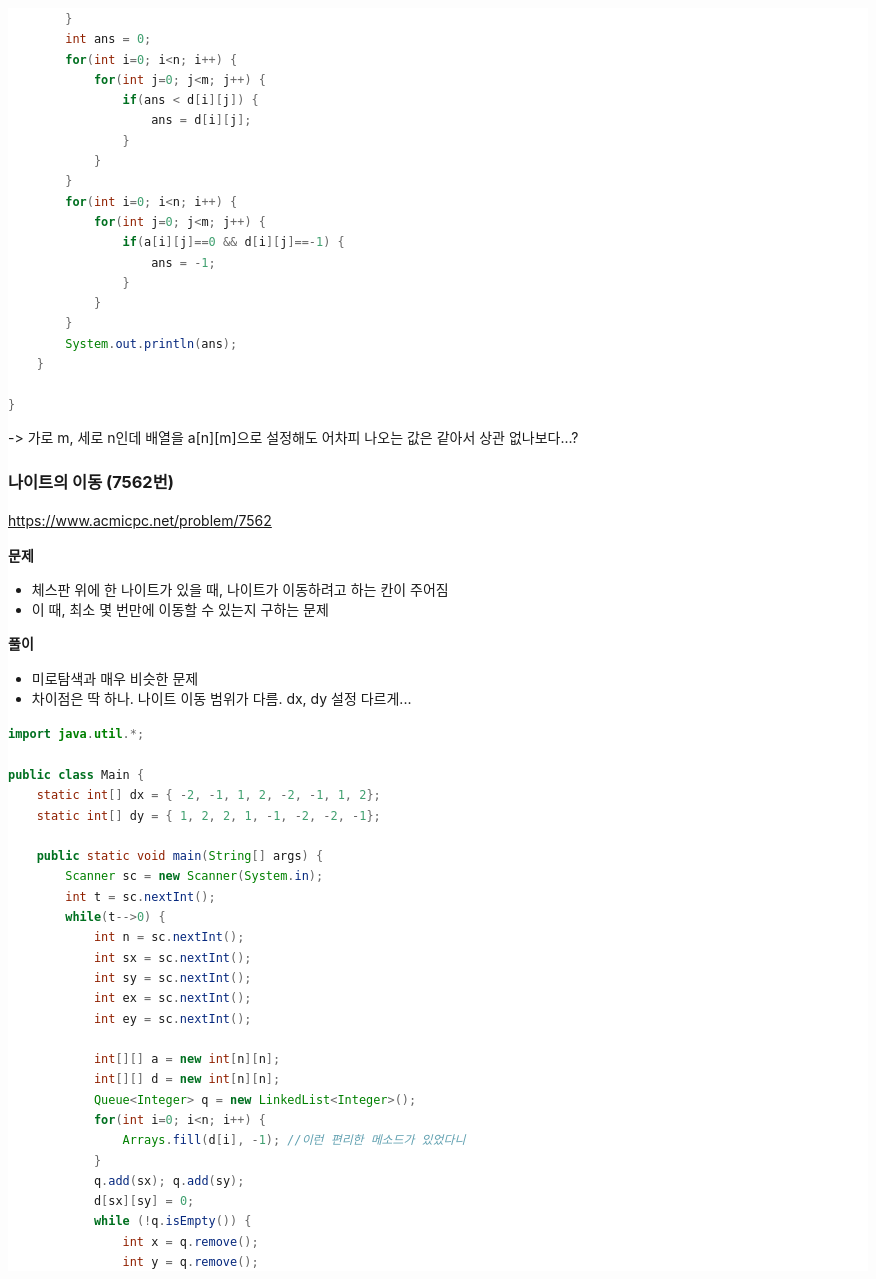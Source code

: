 ```java
		}
		int ans = 0;
		for(int i=0; i<n; i++) {
			for(int j=0; j<m; j++) {
				if(ans < d[i][j]) {
					ans = d[i][j];
				}
			}
		}
		for(int i=0; i<n; i++) {
			for(int j=0; j<m; j++) {
				if(a[i][j]==0 && d[i][j]==-1) {
					ans = -1;
				}
			}
		}
		System.out.println(ans);
	}

}
```

-> 가로 m, 세로 n인데 배열을 a[n][m]으로 설정해도 어차피 나오는 값은 같아서 상관 없나보다...?

### 나이트의 이동 (7562번)

https://www.acmicpc.net/problem/7562

**문제**

- 체스판 위에 한 나이트가 있을 때, 나이트가 이동하려고 하는 칸이 주어짐
- 이 때, 최소 몇 번만에 이동할 수 있는지 구하는 문제

**풀이**

- 미로탐색과 매우 비슷한 문제
- 차이점은 딱 하나. 나이트 이동 범위가 다름. dx, dy 설정 다르게...

```java
import java.util.*;

public class Main {
	static int[] dx = { -2, -1, 1, 2, -2, -1, 1, 2};
	static int[] dy = { 1, 2, 2, 1, -1, -2, -2, -1};

	public static void main(String[] args) {
		Scanner sc = new Scanner(System.in);
		int t = sc.nextInt();
		while(t-->0) {
			int n = sc.nextInt();
			int sx = sc.nextInt();
			int sy = sc.nextInt();
			int ex = sc.nextInt();
			int ey = sc.nextInt();

			int[][] a = new int[n][n];
			int[][] d = new int[n][n];
			Queue<Integer> q = new LinkedList<Integer>();
			for(int i=0; i<n; i++) {
				Arrays.fill(d[i], -1); //이런 편리한 메소드가 있었다니
			}
			q.add(sx); q.add(sy);
			d[sx][sy] = 0;
			while (!q.isEmpty()) {
				int x = q.remove();
				int y = q.remove();
```